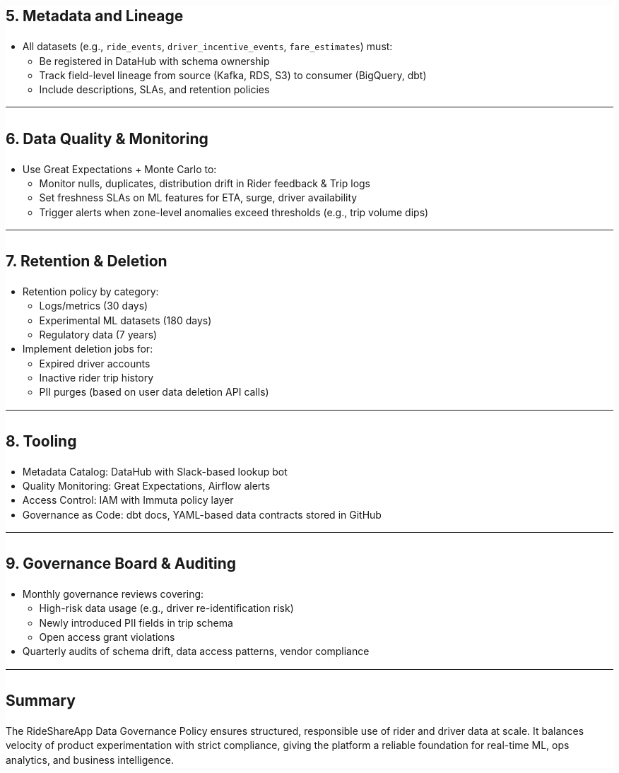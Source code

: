## 5. Metadata and Lineage
- All datasets (e.g., `ride_events`, `driver_incentive_events`, `fare_estimates`) must:
  - Be registered in DataHub with schema ownership
  - Track field-level lineage from source (Kafka, RDS, S3) to consumer (BigQuery, dbt)
  - Include descriptions, SLAs, and retention policies

---

## 6. Data Quality & Monitoring
- Use Great Expectations + Monte Carlo to:
  - Monitor nulls, duplicates, distribution drift in Rider feedback & Trip logs
  - Set freshness SLAs on ML features for ETA, surge, driver availability
  - Trigger alerts when zone-level anomalies exceed thresholds (e.g., trip volume dips)

---

## 7. Retention & Deletion
- Retention policy by category:
  - Logs/metrics (30 days)
  - Experimental ML datasets (180 days)
  - Regulatory data (7 years)
- Implement deletion jobs for:
  - Expired driver accounts
  - Inactive rider trip history
  - PII purges (based on user data deletion API calls)

---

## 8. Tooling
- Metadata Catalog: DataHub with Slack-based lookup bot
- Quality Monitoring: Great Expectations, Airflow alerts
- Access Control: IAM with Immuta policy layer
- Governance as Code: dbt docs, YAML-based data contracts stored in GitHub

---

## 9. Governance Board & Auditing
- Monthly governance reviews covering:
  - High-risk data usage (e.g., driver re-identification risk)
  - Newly introduced PII fields in trip schema
  - Open access grant violations
- Quarterly audits of schema drift, data access patterns, vendor compliance

---

## Summary
The RideShareApp Data Governance Policy ensures structured, responsible use of rider and driver data at scale. It balances velocity of product experimentation with strict compliance, giving the platform a reliable foundation for real-time ML, ops analytics, and business intelligence.
